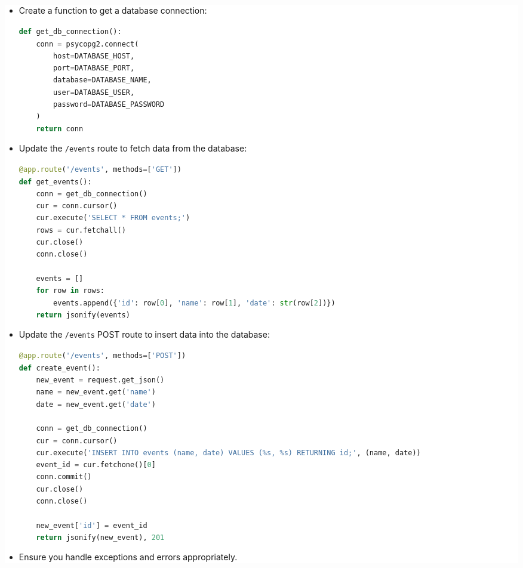 - Create a function to get a database connection:

  ```python
  def get_db_connection():
      conn = psycopg2.connect(
          host=DATABASE_HOST,
          port=DATABASE_PORT,
          database=DATABASE_NAME,
          user=DATABASE_USER,
          password=DATABASE_PASSWORD
      )
      return conn
  ```

- Update the `/events` route to fetch data from the database:

  ```python
  @app.route('/events', methods=['GET'])
  def get_events():
      conn = get_db_connection()
      cur = conn.cursor()
      cur.execute('SELECT * FROM events;')
      rows = cur.fetchall()
      cur.close()
      conn.close()

      events = []
      for row in rows:
          events.append({'id': row[0], 'name': row[1], 'date': str(row[2])})
      return jsonify(events)
  ```

- Update the `/events` POST route to insert data into the database:

  ```python
  @app.route('/events', methods=['POST'])
  def create_event():
      new_event = request.get_json()
      name = new_event.get('name')
      date = new_event.get('date')

      conn = get_db_connection()
      cur = conn.cursor()
      cur.execute('INSERT INTO events (name, date) VALUES (%s, %s) RETURNING id;', (name, date))
      event_id = cur.fetchone()[0]
      conn.commit()
      cur.close()
      conn.close()

      new_event['id'] = event_id
      return jsonify(new_event), 201
  ```

- Ensure you handle exceptions and errors appropriately.
